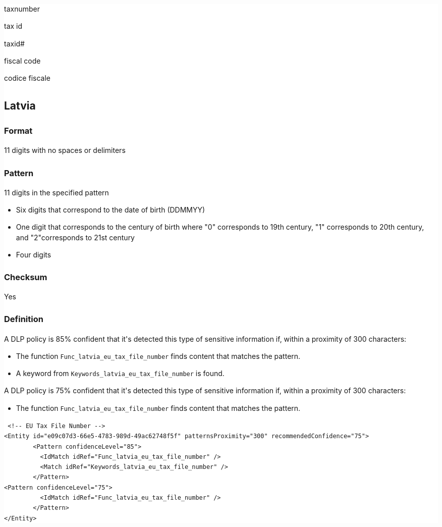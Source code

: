 taxnumber
  
tax id
  
taxid#
  
fiscal code
  
codice fiscale
  
## Latvia

### Format

11 digits with no spaces or delimiters
  
### Pattern

11 digits in the specified pattern
  
-  Six digits that correspond to the date of birth (DDMMYY) 
    
- One digit that corresponds to the century of birth where "0" corresponds to 19th century, "1" corresponds to 20th century, and "2"corresponds to 21st century
    
- Four digits
    
### Checksum

Yes
  
### Definition

A DLP policy is 85% confident that it's detected this type of sensitive information if, within a proximity of 300 characters:
  
- The function  `Func_latvia_eu_tax_file_number` finds content that matches the pattern. 
    
- A keyword from  `Keywords_latvia_eu_tax_file_number` is found. 
    
A DLP policy is 75% confident that it's detected this type of sensitive information if, within a proximity of 300 characters:
  
- The function  `Func_latvia_eu_tax_file_number` finds content that matches the pattern. 
    
```
 <!-- EU Tax File Number -->
<Entity id="e09c07d3-66e5-4783-989d-49ac62748f5f" patternsProximity="300" recommendedConfidence="75">
        <Pattern confidenceLevel="85">
          <IdMatch idRef="Func_latvia_eu_tax_file_number" />
          <Match idRef="Keywords_latvia_eu_tax_file_number" />
        </Pattern>
<Pattern confidenceLevel="75">
          <IdMatch idRef="Func_latvia_eu_tax_file_number" />
        </Pattern>
</Entity>
```
